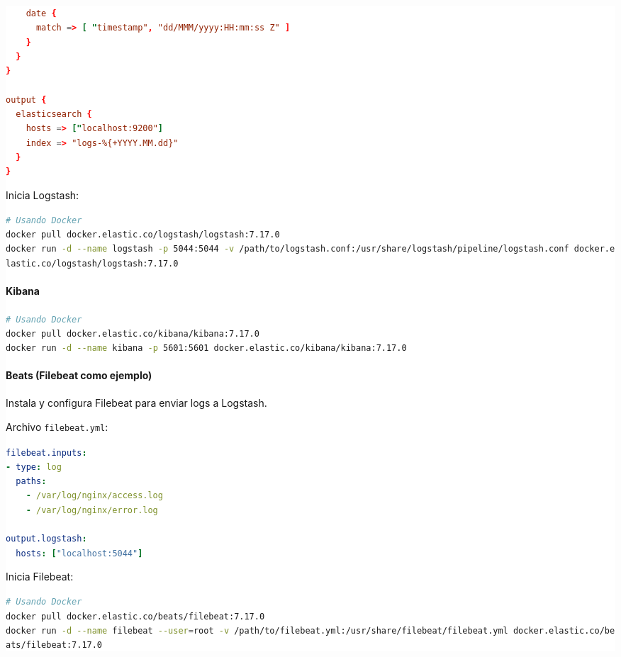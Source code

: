 ```conf
    date {
      match => [ "timestamp", "dd/MMM/yyyy:HH:mm:ss Z" ]
    }
  }
}

output {
  elasticsearch {
    hosts => ["localhost:9200"]
    index => "logs-%{+YYYY.MM.dd}"
  }
}
```

Inicia Logstash:

```bash
# Usando Docker
docker pull docker.elastic.co/logstash/logstash:7.17.0
docker run -d --name logstash -p 5044:5044 -v /path/to/logstash.conf:/usr/share/logstash/pipeline/logstash.conf docker.elastic.co/logstash/logstash:7.17.0
```

#### **Kibana**

```bash
# Usando Docker
docker pull docker.elastic.co/kibana/kibana:7.17.0
docker run -d --name kibana -p 5601:5601 docker.elastic.co/kibana/kibana:7.17.0
```

#### **Beats (Filebeat como ejemplo)**

Instala y configura Filebeat para enviar logs a Logstash.

Archivo `filebeat.yml`:

```yaml
filebeat.inputs:
- type: log
  paths:
    - /var/log/nginx/access.log
    - /var/log/nginx/error.log

output.logstash:
  hosts: ["localhost:5044"]
```

Inicia Filebeat:

```bash
# Usando Docker
docker pull docker.elastic.co/beats/filebeat:7.17.0
docker run -d --name filebeat --user=root -v /path/to/filebeat.yml:/usr/share/filebeat/filebeat.yml docker.elastic.co/beats/filebeat:7.17.0
```
